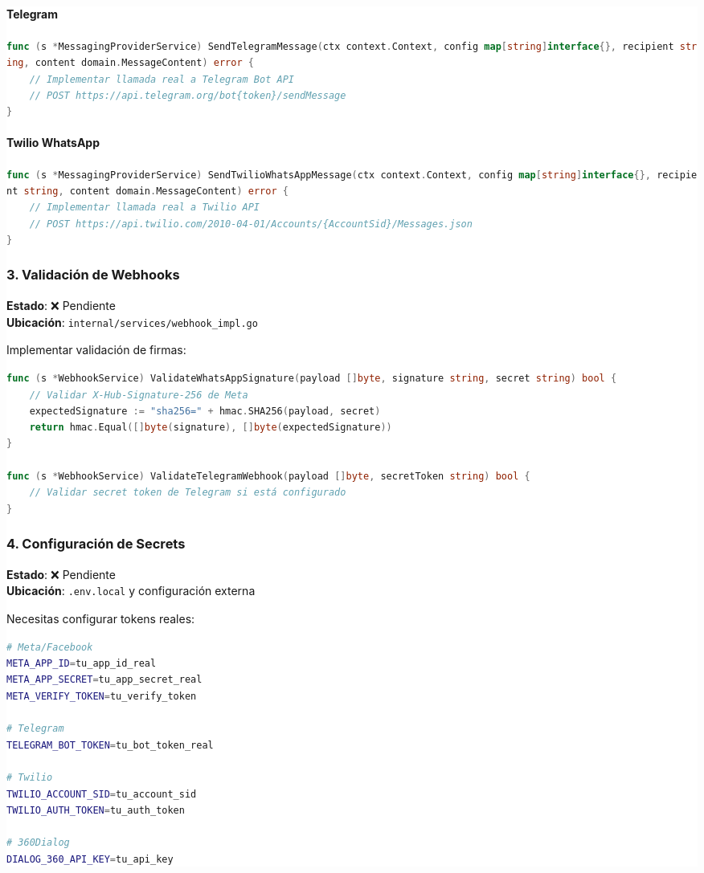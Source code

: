 #### Telegram
```go
func (s *MessagingProviderService) SendTelegramMessage(ctx context.Context, config map[string]interface{}, recipient string, content domain.MessageContent) error {
    // Implementar llamada real a Telegram Bot API
    // POST https://api.telegram.org/bot{token}/sendMessage
}
```

#### Twilio WhatsApp
```go
func (s *MessagingProviderService) SendTwilioWhatsAppMessage(ctx context.Context, config map[string]interface{}, recipient string, content domain.MessageContent) error {
    // Implementar llamada real a Twilio API
    // POST https://api.twilio.com/2010-04-01/Accounts/{AccountSid}/Messages.json
}
```

### 3. Validación de Webhooks

**Estado**: ❌ Pendiente  
**Ubicación**: `internal/services/webhook_impl.go`

Implementar validación de firmas:

```go
func (s *WebhookService) ValidateWhatsAppSignature(payload []byte, signature string, secret string) bool {
    // Validar X-Hub-Signature-256 de Meta
    expectedSignature := "sha256=" + hmac.SHA256(payload, secret)
    return hmac.Equal([]byte(signature), []byte(expectedSignature))
}

func (s *WebhookService) ValidateTelegramWebhook(payload []byte, secretToken string) bool {
    // Validar secret token de Telegram si está configurado
}
```

### 4. Configuración de Secrets

**Estado**: ❌ Pendiente  
**Ubicación**: `.env.local` y configuración externa

Necesitas configurar tokens reales:

```bash
# Meta/Facebook
META_APP_ID=tu_app_id_real
META_APP_SECRET=tu_app_secret_real
META_VERIFY_TOKEN=tu_verify_token

# Telegram
TELEGRAM_BOT_TOKEN=tu_bot_token_real

# Twilio
TWILIO_ACCOUNT_SID=tu_account_sid
TWILIO_AUTH_TOKEN=tu_auth_token

# 360Dialog
DIALOG_360_API_KEY=tu_api_key
```
